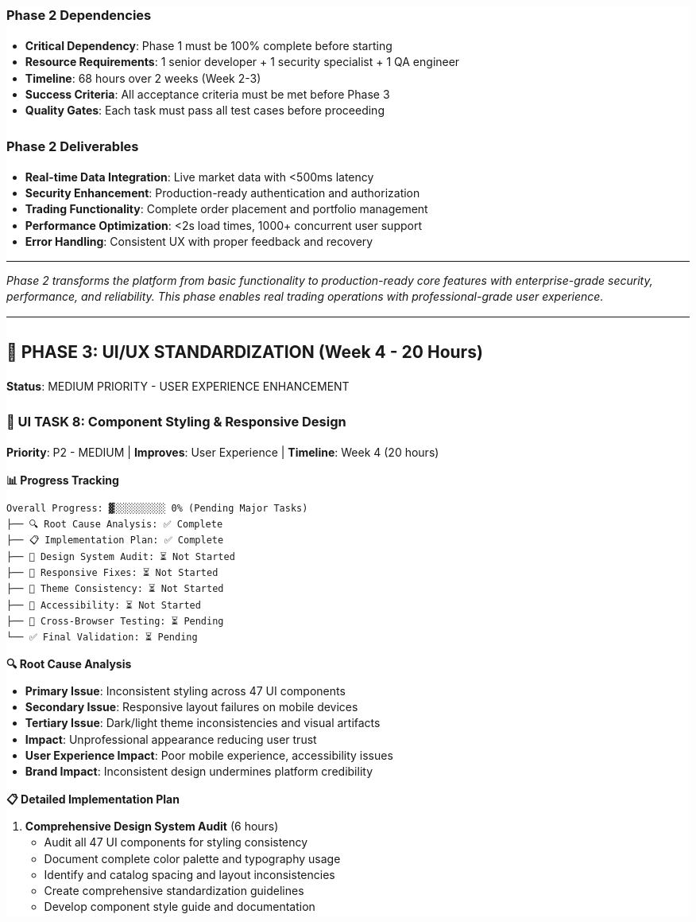 ### Phase 2 Dependencies
- **Critical Dependency**: Phase 1 must be 100% complete before starting
- **Resource Requirements**: 1 senior developer + 1 security specialist + 1 QA engineer
- **Timeline**: 68 hours over 2 weeks (Week 2-3)
- **Success Criteria**: All acceptance criteria must be met before Phase 3
- **Quality Gates**: Each task must pass all test cases before proceeding

### Phase 2 Deliverables
- **Real-time Data Integration**: Live market data with <500ms latency
- **Security Enhancement**: Production-ready authentication and authorization
- **Trading Functionality**: Complete order placement and portfolio management
- **Performance Optimization**: <2s load times, 1000+ concurrent user support
- **Error Handling**: Consistent UX with proper feedback and recovery

---

*Phase 2 transforms the platform from basic functionality to production-ready core features with enterprise-grade security, performance, and reliability. This phase enables real trading operations with professional-grade user experience.*

---

## 🎨 PHASE 3: UI/UX STANDARDIZATION (Week 4 - 20 Hours)
**Status**: MEDIUM PRIORITY - USER EXPERIENCE ENHANCEMENT

### 🎨 UI TASK 8: Component Styling & Responsive Design
**Priority**: P2 - MEDIUM | **Improves**: User Experience | **Timeline**: Week 4 (20 hours)

**📊 Progress Tracking**
```
Overall Progress: ▓░░░░░░░░░ 0% (Pending Major Tasks)
├── 🔍 Root Cause Analysis: ✅ Complete
├── 📋 Implementation Plan: ✅ Complete  
├── 🔧 Design System Audit: ⏳ Not Started
├── 🔧 Responsive Fixes: ⏳ Not Started
├── 🔧 Theme Consistency: ⏳ Not Started
├── 🔧 Accessibility: ⏳ Not Started
├── 🧪 Cross-Browser Testing: ⏳ Pending
└── ✅ Final Validation: ⏳ Pending
```

**🔍 Root Cause Analysis**
- **Primary Issue**: Inconsistent styling across 47 UI components
- **Secondary Issue**: Responsive layout failures on mobile devices
- **Tertiary Issue**: Dark/light theme inconsistencies and visual artifacts
- **Impact**: Unprofessional appearance reducing user trust
- **User Experience Impact**: Poor mobile experience, accessibility issues
- **Brand Impact**: Inconsistent design undermines platform credibility

**📋 Detailed Implementation Plan**
1. **Comprehensive Design System Audit** (6 hours)
   - Audit all 47 UI components for styling consistency
   - Document complete color palette and typography usage
   - Identify and catalog spacing and layout inconsistencies
   - Create comprehensive standardization guidelines
   - Develop component style guide and documentation
